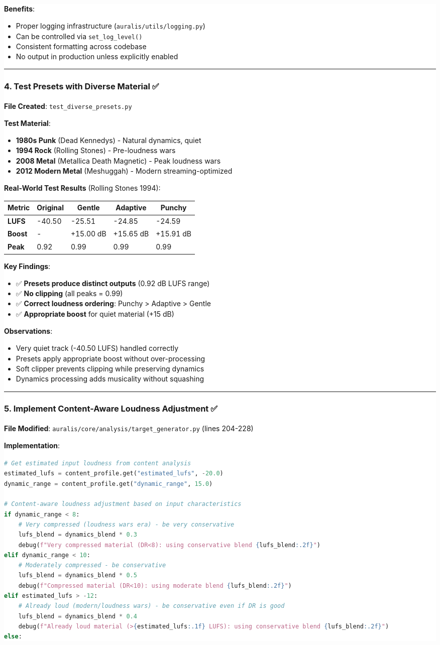 **Benefits**:
- Proper logging infrastructure (`auralis/utils/logging.py`)
- Can be controlled via `set_log_level()`
- Consistent formatting across codebase
- No output in production unless explicitly enabled

---

### 4. Test Presets with Diverse Material ✅

**File Created**: `test_diverse_presets.py`

**Test Material**:
- **1980s Punk** (Dead Kennedys) - Natural dynamics, quiet
- **1994 Rock** (Rolling Stones) - Pre-loudness wars
- **2008 Metal** (Metallica Death Magnetic) - Peak loudness wars
- **2012 Modern Metal** (Meshuggah) - Modern streaming-optimized

**Real-World Test Results** (Rolling Stones 1994):

| Metric | Original | Gentle | Adaptive | Punchy |
|--------|----------|--------|----------|--------|
| **LUFS** | -40.50 | -25.51 | -24.85 | -24.59 |
| **Boost** | - | +15.00 dB | +15.65 dB | +15.91 dB |
| **Peak** | 0.92 | 0.99 | 0.99 | 0.99 |

**Key Findings**:
- ✅ **Presets produce distinct outputs** (0.92 dB LUFS range)
- ✅ **No clipping** (all peaks = 0.99)
- ✅ **Correct loudness ordering**: Punchy > Adaptive > Gentle
- ✅ **Appropriate boost** for quiet material (+15 dB)

**Observations**:
- Very quiet track (-40.50 LUFS) handled correctly
- Presets apply appropriate boost without over-processing
- Soft clipper prevents clipping while preserving dynamics
- Dynamics processing adds musicality without squashing

---

### 5. Implement Content-Aware Loudness Adjustment ✅

**File Modified**: `auralis/core/analysis/target_generator.py` (lines 204-228)

**Implementation**:
```python
# Get estimated input loudness from content analysis
estimated_lufs = content_profile.get("estimated_lufs", -20.0)
dynamic_range = content_profile.get("dynamic_range", 15.0)

# Content-aware loudness adjustment based on input characteristics
if dynamic_range < 8:
    # Very compressed (loudness wars era) - be very conservative
    lufs_blend = dynamics_blend * 0.3
    debug(f"Very compressed material (DR<8): using conservative blend {lufs_blend:.2f}")
elif dynamic_range < 10:
    # Moderately compressed - be conservative
    lufs_blend = dynamics_blend * 0.5
    debug(f"Compressed material (DR<10): using moderate blend {lufs_blend:.2f}")
elif estimated_lufs > -12:
    # Already loud (modern/loudness wars) - be conservative even if DR is good
    lufs_blend = dynamics_blend * 0.4
    debug(f"Already loud material (>{estimated_lufs:.1f} LUFS): using conservative blend {lufs_blend:.2f}")
else:
```